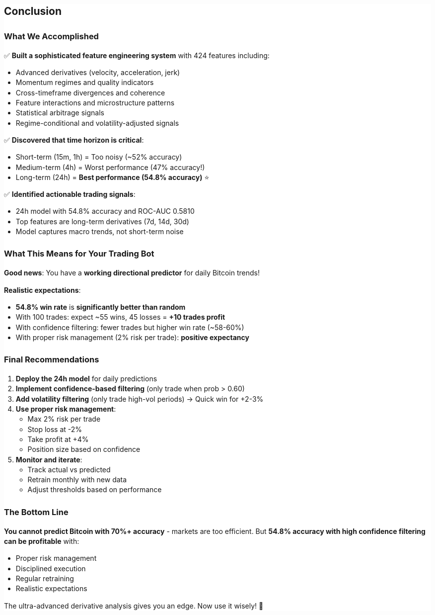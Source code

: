 ## Conclusion

### What We Accomplished

✅ **Built a sophisticated feature engineering system** with 424 features including:
- Advanced derivatives (velocity, acceleration, jerk)
- Momentum regimes and quality indicators
- Cross-timeframe divergences and coherence
- Feature interactions and microstructure patterns
- Statistical arbitrage signals
- Regime-conditional and volatility-adjusted signals

✅ **Discovered that time horizon is critical**:
- Short-term (15m, 1h) = Too noisy (~52% accuracy)
- Medium-term (4h) = Worst performance (47% accuracy!)
- Long-term (24h) = **Best performance (54.8% accuracy)** ⭐

✅ **Identified actionable trading signals**:
- 24h model with 54.8% accuracy and ROC-AUC 0.5810
- Top features are long-term derivatives (7d, 14d, 30d)
- Model captures macro trends, not short-term noise

### What This Means for Your Trading Bot

**Good news**: You have a **working directional predictor** for daily Bitcoin trends!

**Realistic expectations**:
- **54.8% win rate** is **significantly better than random**
- With 100 trades: expect ~55 wins, 45 losses = **+10 trades profit**
- With confidence filtering: fewer trades but higher win rate (~58-60%)
- With proper risk management (2% risk per trade): **positive expectancy**

### Final Recommendations

1. **Deploy the 24h model** for daily predictions
2. **Implement confidence-based filtering** (only trade when prob > 0.60)
3. **Add volatility filtering** (only trade high-vol periods) → Quick win for +2-3%
4. **Use proper risk management**:
   - Max 2% risk per trade
   - Stop loss at -2%
   - Take profit at +4%
   - Position size based on confidence
5. **Monitor and iterate**:
   - Track actual vs predicted
   - Retrain monthly with new data
   - Adjust thresholds based on performance

### The Bottom Line

**You cannot predict Bitcoin with 70%+ accuracy** - markets are too efficient. But **54.8% accuracy with high confidence filtering can be profitable** with:
- Proper risk management
- Disciplined execution  
- Regular retraining
- Realistic expectations

The ultra-advanced derivative analysis gives you an edge. Now use it wisely! 🚀



